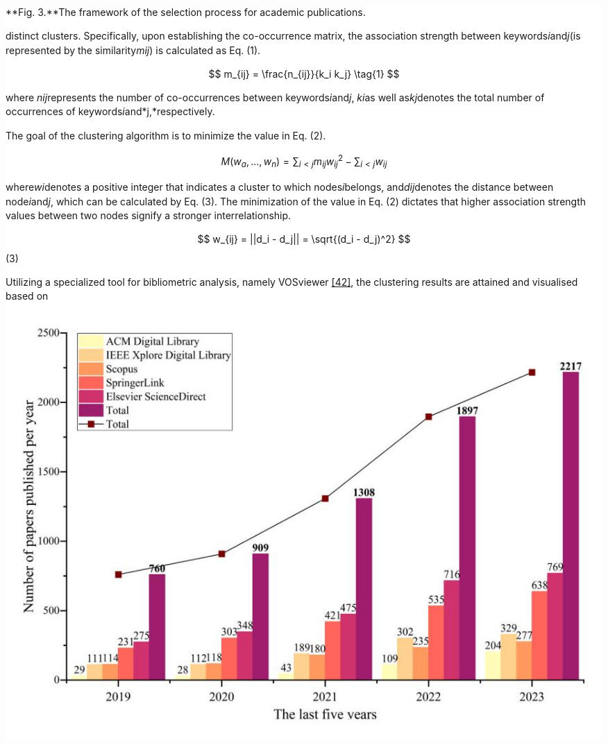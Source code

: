 **Fig. 3.**The framework of the selection process for academic publications.

distinct clusters. Specifically, upon establishing the co-occurrence matrix, the association strength between keywords*i*and*j*(is represented by the similarity*mij*) is calculated as Eq. (1).

$$
m_{ij} = \frac{n_{ij}}{k_i k_j} \tag{1}
$$

where *nij*represents the number of co-occurrences between keywords*i*and*j*, *ki*as well as*kj*denotes the total number of occurrences of keywords*i*and*j,*respectively.

The goal of the clustering algorithm is to minimize the value in Eq. (2).

$$
M(w_a, ..., w_n) = \sum_{i < j} m_{ij} w_{ij}^2 - \sum_{i < j} w_{ij} \tag{2}
$$

where*wi*denotes a positive integer that indicates a cluster to which nodes*i*belongs, and*dij*denotes the distance between node*i*and*j*, which can be calculated by Eq. (3). The minimization of the value in Eq. (2) dictates that higher association strength values between two nodes signify a stronger interrelationship.

$$
w_{ij} = ||d_i - d_j|| = \sqrt{(d_i - d_j)^2}
$$
 (3)

Utilizing a specialized tool for bibliometric analysis, namely VOSviewer [\[42\]](#page-26-0), the clustering results are attained and visualised based on

<span id="page-5-0"></span>![](_page_5_Figure_2.jpeg)
